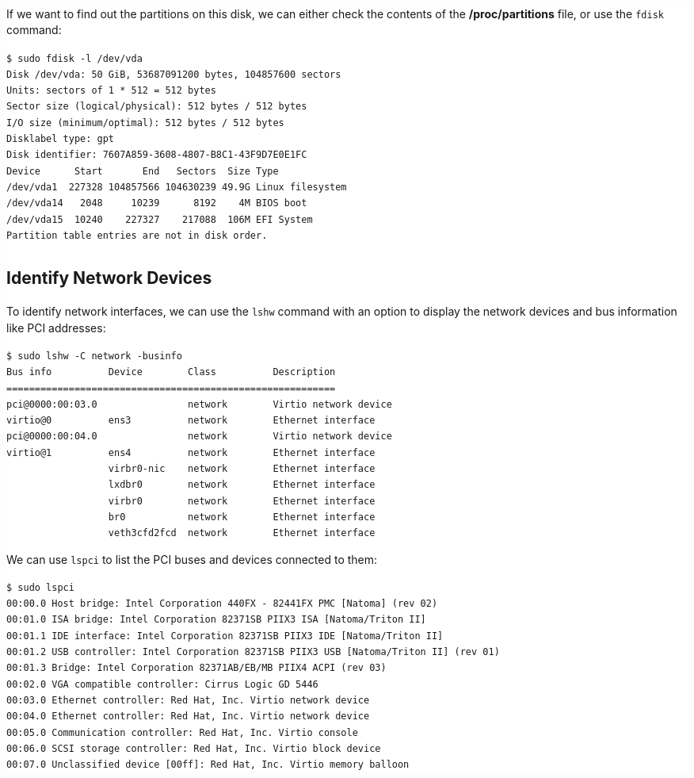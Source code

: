 If we want to find out the partitions on this disk, we can either
check the contents of the **/proc/partitions** file, or use the `fdisk`
command:

```
$ sudo fdisk -l /dev/vda
Disk /dev/vda: 50 GiB, 53687091200 bytes, 104857600 sectors
Units: sectors of 1 * 512 = 512 bytes
Sector size (logical/physical): 512 bytes / 512 bytes
I/O size (minimum/optimal): 512 bytes / 512 bytes
Disklabel type: gpt
Disk identifier: 7607A859-3608-4807-B8C1-43F9D7E0E1FC
Device      Start       End   Sectors  Size Type
/dev/vda1  227328 104857566 104630239 49.9G Linux filesystem
/dev/vda14   2048     10239      8192    4M BIOS boot
/dev/vda15  10240    227327    217088  106M EFI System
Partition table entries are not in disk order.
```

## Identify Network Devices

To identify network interfaces, we can use the `lshw` command with an
option to display the network devices and bus information like
PCI addresses:

```
$ sudo lshw -C network -businfo
Bus info          Device        Class          Description
==========================================================
pci@0000:00:03.0                network        Virtio network device
virtio@0          ens3          network        Ethernet interface
pci@0000:00:04.0                network        Virtio network device
virtio@1          ens4          network        Ethernet interface
                  virbr0-nic    network        Ethernet interface
                  lxdbr0        network        Ethernet interface
                  virbr0        network        Ethernet interface
                  br0           network        Ethernet interface
                  veth3cfd2fcd  network        Ethernet interface
```

We can use `lspci` to list the PCI buses and devices connected to them:

```
$ sudo lspci
00:00.0 Host bridge: Intel Corporation 440FX - 82441FX PMC [Natoma] (rev 02)
00:01.0 ISA bridge: Intel Corporation 82371SB PIIX3 ISA [Natoma/Triton II]
00:01.1 IDE interface: Intel Corporation 82371SB PIIX3 IDE [Natoma/Triton II]
00:01.2 USB controller: Intel Corporation 82371SB PIIX3 USB [Natoma/Triton II] (rev 01)
00:01.3 Bridge: Intel Corporation 82371AB/EB/MB PIIX4 ACPI (rev 03)
00:02.0 VGA compatible controller: Cirrus Logic GD 5446
00:03.0 Ethernet controller: Red Hat, Inc. Virtio network device
00:04.0 Ethernet controller: Red Hat, Inc. Virtio network device
00:05.0 Communication controller: Red Hat, Inc. Virtio console
00:06.0 SCSI storage controller: Red Hat, Inc. Virtio block device
00:07.0 Unclassified device [00ff]: Red Hat, Inc. Virtio memory balloon
```
